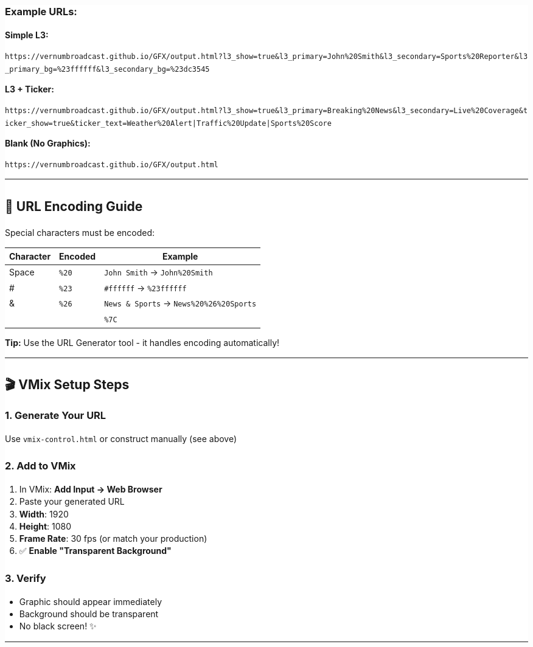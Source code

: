 ### Example URLs:

**Simple L3:**
```
https://vernumbroadcast.github.io/GFX/output.html?l3_show=true&l3_primary=John%20Smith&l3_secondary=Sports%20Reporter&l3_primary_bg=%23ffffff&l3_secondary_bg=%23dc3545
```

**L3 + Ticker:**
```
https://vernumbroadcast.github.io/GFX/output.html?l3_show=true&l3_primary=Breaking%20News&l3_secondary=Live%20Coverage&ticker_show=true&ticker_text=Weather%20Alert|Traffic%20Update|Sports%20Score
```

**Blank (No Graphics):**
```
https://vernumbroadcast.github.io/GFX/output.html
```

---

## 📝 URL Encoding Guide

Special characters must be encoded:

| Character | Encoded | Example |
|-----------|---------|---------|
| Space | `%20` | `John Smith` → `John%20Smith` |
| # | `%23` | `#ffffff` → `%23ffffff` |
| & | `%26` | `News & Sports` → `News%20%26%20Sports` |
| | | `%7C` | `Item1|Item2` → `Item1%7CItem2` |

**Tip:** Use the URL Generator tool - it handles encoding automatically!

---

## 🎬 VMix Setup Steps

### 1. Generate Your URL
Use `vmix-control.html` or construct manually (see above)

### 2. Add to VMix
1. In VMix: **Add Input → Web Browser**
2. Paste your generated URL
3. **Width**: 1920
4. **Height**: 1080
5. **Frame Rate**: 30 fps (or match your production)
6. ✅ **Enable "Transparent Background"**

### 3. Verify
- Graphic should appear immediately
- Background should be transparent
- No black screen! ✨

---
